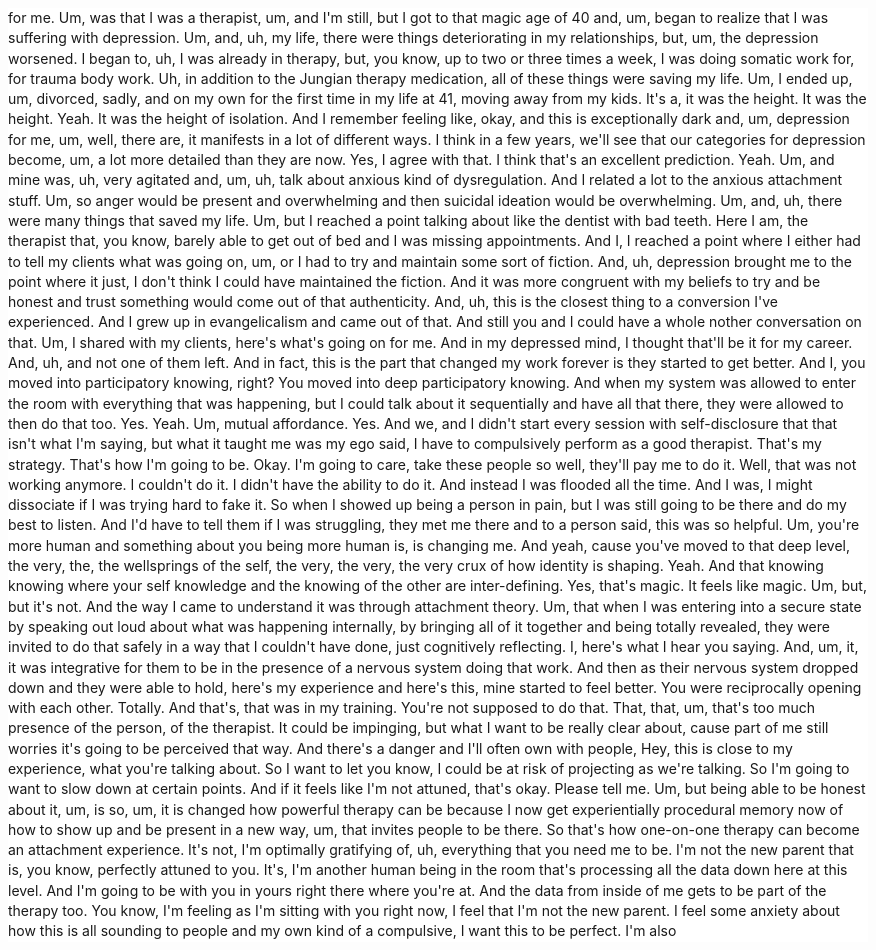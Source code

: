 for me. Um, was that I was a therapist, um, and I'm still, but I got to that magic age of 40 and, um, began to realize that I was suffering with depression. Um, and, uh, my life, there were things deteriorating in my relationships, but, um, the depression worsened. I began to, uh, I was already in therapy, but, you know, up to two or three times a week, I was doing somatic work for, for trauma body work. Uh, in addition to the Jungian therapy medication, all of these things were saving my life. Um, I ended up, um, divorced, sadly, and on my own for the first time in my life at 41, moving away from my kids. It's a, it was the height. It was the height. Yeah. It was the height of isolation. And I remember feeling like, okay, and this is exceptionally dark and, um, depression for me, um, well, there are, it manifests in a lot of different ways. I think in a few years, we'll see that our categories for depression become, um, a lot more detailed than they are now. Yes, I agree with that. I think that's an excellent prediction. Yeah. Um, and mine was, uh, very agitated and, um, uh, talk about anxious kind of dysregulation. And I related a lot to the anxious attachment stuff. Um, so anger would be present and overwhelming and then suicidal ideation would be overwhelming. Um, and, uh, there were many things that saved my life. Um, but I reached a point talking about like the dentist with bad teeth. Here I am, the therapist that, you know, barely able to get out of bed and I was missing appointments. And I, I reached a point where I either had to tell my clients what was going on, um, or I had to try and maintain some sort of fiction. And, uh, depression brought me to the point where it just, I don't think I could have maintained the fiction. And it was more congruent with my beliefs to try and be honest and trust something would come out of that authenticity. And, uh, this is the closest thing to a conversion I've experienced. And I grew up in evangelicalism and came out of that. And still you and I could have a whole nother conversation on that. Um, I shared with my clients, here's what's going on for me. And in my depressed mind, I thought that'll be it for my career. And, uh, and not one of them left. And in fact, this is the part that changed my work forever is they started to get better. And I, you moved into participatory knowing, right? You moved into deep participatory knowing. And when my system was allowed to enter the room with everything that was happening, but I could talk about it sequentially and have all that there, they were allowed to then do that too. Yes. Yeah. Um, mutual affordance. Yes. And we, and I didn't start every session with self-disclosure that that isn't what I'm saying, but what it taught me was my ego said, I have to compulsively perform as a good therapist. That's my strategy. That's how I'm going to be. Okay. I'm going to care, take these people so well, they'll pay me to do it. Well, that was not working anymore. I couldn't do it. I didn't have the ability to do it. And instead I was flooded all the time. And I was, I might dissociate if I was trying hard to fake it. So when I showed up being a person in pain, but I was still going to be there and do my best to listen. And I'd have to tell them if I was struggling, they met me there and to a person said, this was so helpful. Um, you're more human and something about you being more human is, is changing me. And yeah, cause you've moved to that deep level, the very, the, the wellsprings of the self, the very, the very, the very crux of how identity is shaping. Yeah. And that knowing knowing where your self knowledge and the knowing of the other are inter-defining. Yes, that's magic. It feels like magic. Um, but, but it's not. And the way I came to understand it was through attachment theory. Um, that when I was entering into a secure state by speaking out loud about what was happening internally, by bringing all of it together and being totally revealed, they were invited to do that safely in a way that I couldn't have done, just cognitively reflecting. I, here's what I hear you saying. And, um, it, it was integrative for them to be in the presence of a nervous system doing that work. And then as their nervous system dropped down and they were able to hold, here's my experience and here's this, mine started to feel better. You were reciprocally opening with each other. Totally. And that's, that was in my training. You're not supposed to do that. That, that, um, that's too much presence of the person, of the therapist. It could be impinging, but what I want to be really clear about, cause part of me still worries it's going to be perceived that way. And there's a danger and I'll often own with people, Hey, this is close to my experience, what you're talking about. So I want to let you know, I could be at risk of projecting as we're talking. So I'm going to want to slow down at certain points. And if it feels like I'm not attuned, that's okay. Please tell me. Um, but being able to be honest about it, um, is so, um, it is changed how powerful therapy can be because I now get experientially procedural memory now of how to show up and be present in a new way, um, that invites people to be there. So that's how one-on-one therapy can become an attachment experience. It's not, I'm optimally gratifying of, uh, everything that you need me to be. I'm not the new parent that is, you know, perfectly attuned to you. It's, I'm another human being in the room that's processing all the data down here at this level. And I'm going to be with you in yours right there where you're at. And the data from inside of me gets to be part of the therapy too. You know, I'm feeling as I'm sitting with you right now, I feel that I'm not the new parent. I feel some anxiety about how this is all sounding to people and my own kind of a compulsive, I want this to be perfect. I'm also